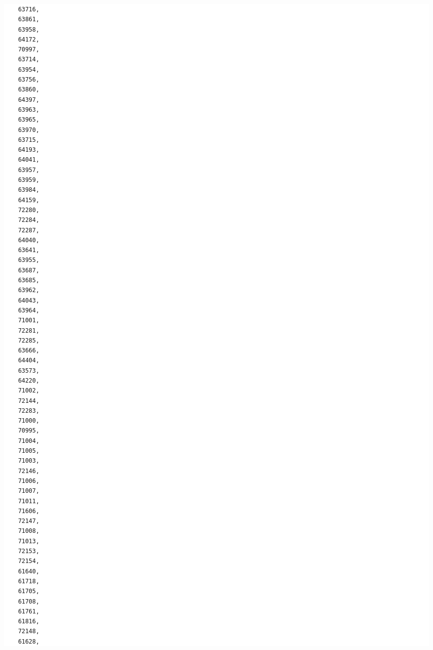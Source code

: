         63716, 
        63861, 
        63958, 
        64172, 
        70997, 
        63714, 
        63954, 
        63756, 
        63860, 
        64397, 
        63963, 
        63965, 
        63970, 
        63715, 
        64193, 
        64041, 
        63957, 
        63959, 
        63984, 
        64159, 
        72280, 
        72284, 
        72287, 
        64040, 
        63641, 
        63955, 
        63687, 
        63685, 
        63962, 
        64043, 
        63964, 
        71001, 
        72281, 
        72285, 
        63666, 
        64404, 
        63573, 
        64220, 
        71002, 
        72144, 
        72283, 
        71000, 
        70995, 
        71004, 
        71005, 
        71003, 
        72146, 
        71006, 
        71007, 
        71011, 
        71606, 
        72147, 
        71008, 
        71013, 
        72153, 
        72154, 
        61640, 
        61718, 
        61705, 
        61708, 
        61761, 
        61816, 
        72148, 
        61628, 